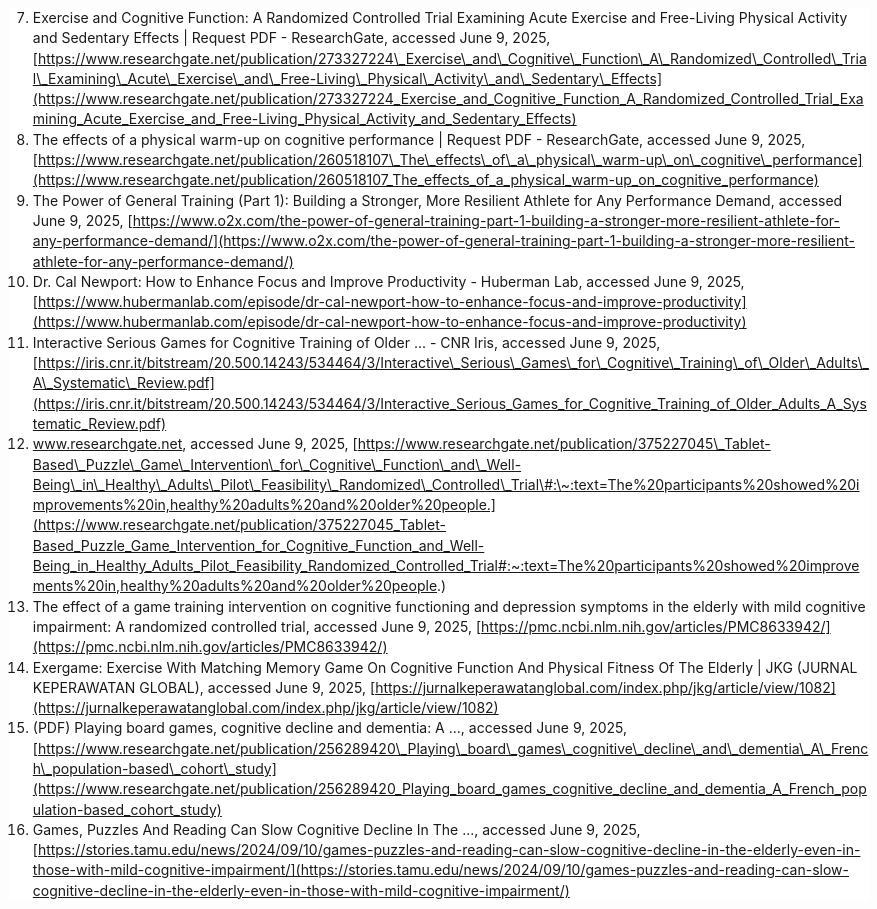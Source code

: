 7. Exercise and Cognitive Function: A Randomized Controlled Trial Examining Acute Exercise and Free-Living Physical Activity and Sedentary Effects | Request PDF \- ResearchGate, accessed June 9, 2025, [https://www.researchgate.net/publication/273327224\_Exercise\_and\_Cognitive\_Function\_A\_Randomized\_Controlled\_Trial\_Examining\_Acute\_Exercise\_and\_Free-Living\_Physical\_Activity\_and\_Sedentary\_Effects](https://www.researchgate.net/publication/273327224_Exercise_and_Cognitive_Function_A_Randomized_Controlled_Trial_Examining_Acute_Exercise_and_Free-Living_Physical_Activity_and_Sedentary_Effects)  
8. The effects of a physical warm-up on cognitive performance | Request PDF \- ResearchGate, accessed June 9, 2025, [https://www.researchgate.net/publication/260518107\_The\_effects\_of\_a\_physical\_warm-up\_on\_cognitive\_performance](https://www.researchgate.net/publication/260518107_The_effects_of_a_physical_warm-up_on_cognitive_performance)  
9. The Power of General Training (Part 1): Building a Stronger, More Resilient Athlete for Any Performance Demand, accessed June 9, 2025, [https://www.o2x.com/the-power-of-general-training-part-1-building-a-stronger-more-resilient-athlete-for-any-performance-demand/](https://www.o2x.com/the-power-of-general-training-part-1-building-a-stronger-more-resilient-athlete-for-any-performance-demand/)  
10. Dr. Cal Newport: How to Enhance Focus and Improve Productivity \- Huberman Lab, accessed June 9, 2025, [https://www.hubermanlab.com/episode/dr-cal-newport-how-to-enhance-focus-and-improve-productivity](https://www.hubermanlab.com/episode/dr-cal-newport-how-to-enhance-focus-and-improve-productivity)  
11. Interactive Serious Games for Cognitive Training of Older ... \- CNR Iris, accessed June 9, 2025, [https://iris.cnr.it/bitstream/20.500.14243/534464/3/Interactive\_Serious\_Games\_for\_Cognitive\_Training\_of\_Older\_Adults\_A\_Systematic\_Review.pdf](https://iris.cnr.it/bitstream/20.500.14243/534464/3/Interactive_Serious_Games_for_Cognitive_Training_of_Older_Adults_A_Systematic_Review.pdf)  
12. www.researchgate.net, accessed June 9, 2025, [https://www.researchgate.net/publication/375227045\_Tablet-Based\_Puzzle\_Game\_Intervention\_for\_Cognitive\_Function\_and\_Well-Being\_in\_Healthy\_Adults\_Pilot\_Feasibility\_Randomized\_Controlled\_Trial\#:\~:text=The%20participants%20showed%20improvements%20in,healthy%20adults%20and%20older%20people.](https://www.researchgate.net/publication/375227045_Tablet-Based_Puzzle_Game_Intervention_for_Cognitive_Function_and_Well-Being_in_Healthy_Adults_Pilot_Feasibility_Randomized_Controlled_Trial#:~:text=The%20participants%20showed%20improvements%20in,healthy%20adults%20and%20older%20people.)  
13. The effect of a game training intervention on cognitive functioning and depression symptoms in the elderly with mild cognitive impairment: A randomized controlled trial, accessed June 9, 2025, [https://pmc.ncbi.nlm.nih.gov/articles/PMC8633942/](https://pmc.ncbi.nlm.nih.gov/articles/PMC8633942/)  
14. Exergame: Exercise With Matching Memory Game On Cognitive Function And Physical Fitness Of The Elderly | JKG (JURNAL KEPERAWATAN GLOBAL), accessed June 9, 2025, [https://jurnalkeperawatanglobal.com/index.php/jkg/article/view/1082](https://jurnalkeperawatanglobal.com/index.php/jkg/article/view/1082)  
15. (PDF) Playing board games, cognitive decline and dementia: A ..., accessed June 9, 2025, [https://www.researchgate.net/publication/256289420\_Playing\_board\_games\_cognitive\_decline\_and\_dementia\_A\_French\_population-based\_cohort\_study](https://www.researchgate.net/publication/256289420_Playing_board_games_cognitive_decline_and_dementia_A_French_population-based_cohort_study)  
16. Games, Puzzles And Reading Can Slow Cognitive Decline In The ..., accessed June 9, 2025, [https://stories.tamu.edu/news/2024/09/10/games-puzzles-and-reading-can-slow-cognitive-decline-in-the-elderly-even-in-those-with-mild-cognitive-impairment/](https://stories.tamu.edu/news/2024/09/10/games-puzzles-and-reading-can-slow-cognitive-decline-in-the-elderly-even-in-those-with-mild-cognitive-impairment/)